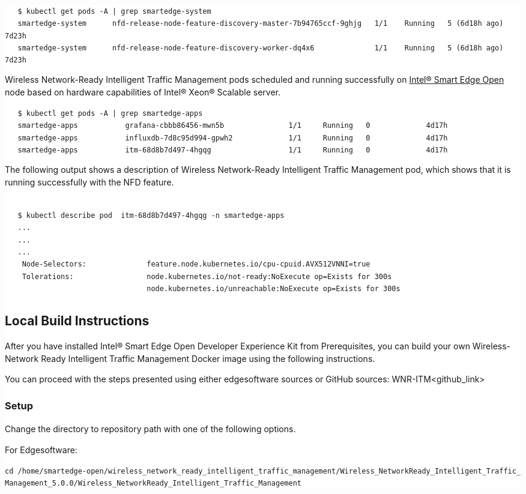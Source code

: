 
```shell
   $ kubectl get pods -A | grep smartedge-system
   smartedge-system      nfd-release-node-feature-discovery-master-7b94765ccf-9ghjg   1/1    Running   5 (6d18h ago)    7d23h
   smartedge-system      nfd-release-node-feature-discovery-worker-dq4x6              1/1    Running   5 (6d18h ago)    7d23h
```

 Wireless Network-Ready Intelligent Traffic Management pods scheduled and running successfully on [Intel® Smart Edge Open](https://software.intel.com/content/www/us/en/develop/tools/smart-edge-open.html) node based on hardware capabilities of Intel® Xeon® Scalable server.

```shell
   $ kubectl get pods -A | grep smartedge-apps
   smartedge-apps           grafana-cbbb86456-mwn5b               1/1     Running   0             4d17h
   smartedge-apps           influxdb-7d8c95d994-gpwh2             1/1     Running   0             4d17h
   smartedge-apps           itm-68d8b7d497-4hgqg                  1/1     Running   0             4d17h
```

The following output shows a description of Wireless Network-Ready Intelligent Traffic Management pod, which shows that it is running successfully with the NFD feature.

```shell

   $ kubectl describe pod  itm-68d8b7d497-4hgqg -n smartedge-apps
   ...
   ...
   ...
    Node-Selectors:              feature.node.kubernetes.io/cpu-cpuid.AVX512VNNI=true
    Tolerations:                 node.kubernetes.io/not-ready:NoExecute op=Exists for 300s
                                 node.kubernetes.io/unreachable:NoExecute op=Exists for 300s
```

## Local Build Instructions

After you have installed Intel® Smart Edge Open Developer Experience Kit from Prerequisites, you can build your own Wireless-Network Ready
Intelligent Traffic Management Docker image using the following instructions.

You can proceed with the steps presented using either edgesoftware sources or GitHub sources: WNR-ITM<github_link>

### Setup
Change the directory to repository path with one of the following options.

For Edgesoftware:

```
cd /home/smartedge-open/wireless_network_ready_intelligent_traffic_management/Wireless_NetworkReady_Intelligent_Traffic_Management_5.0.0/Wireless_NetworkReady_Intelligent_Traffic_Management
```
